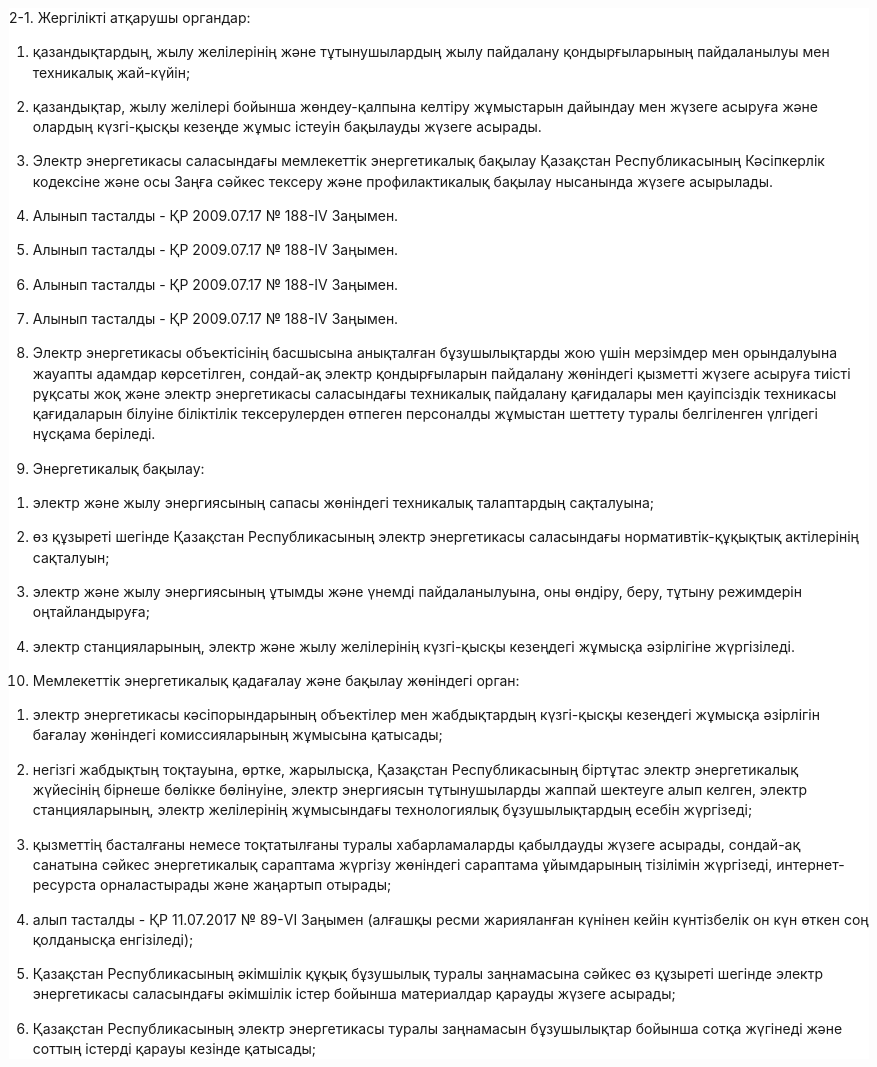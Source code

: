 2-1. Жергілікті атқарушы органдар:

1) қазандықтардың, жылу желілерінің және тұтынушылардың жылу пайдалану қондырғыларының пайдаланылуы мен техникалық жай-күйін;

2) қазандықтар, жылу желілері бойынша жөндеу-қалпына келтіру жұмыстарын дайындау мен жүзеге асыруға және олардың күзгі-қысқы кезеңде жұмыс істеуін бақылауды жүзеге асырады.

3. Электр энергетикасы саласындағы мемлекеттік энергетикалық бақылау Қазақстан Республикасының Кәсіпкерлік кодексіне және осы Заңға сәйкес тексеру және профилактикалық бақылау нысанында жүзеге асырылады.

4. Алынып тасталды - ҚР 2009.07.17 № 188-IV Заңымен.

5. Алынып тасталды - ҚР 2009.07.17 № 188-IV Заңымен.

6. Алынып тасталды - ҚР 2009.07.17 № 188-IV Заңымен.

7. Алынып тасталды - ҚР 2009.07.17 № 188-IV Заңымен.

8. Электр энергетикасы объектiсiнiң басшысына анықталған бұзушылықтарды жою үшін мерзiмдер мен орындалуына жауапты адамдар көрсетілген, сондай-ақ электр қондырғыларын пайдалану жөніндегі қызметті жүзеге асыруға тиісті рұқсаты жоқ және электр энергетикасы саласындағы техникалық пайдалану қағидалары мен қауіпсіздік техникасы қағидаларын білуіне біліктілік тексерулерден өтпеген персоналды жұмыстан шеттету туралы белгіленген үлгiдегi нұсқама берiледi.

9. Энергетикалық бақылау:

1) электр және жылу энергиясының сапасы жөнiндегi техникалық талаптардың сақталуына;

2) өз құзыреті шегінде Қазақстан Республикасының электр энергетикасы саласындағы нормативтік-құқықтық актілерінің сақталуын;

3) электр және жылу энергиясының ұтымды және үнемдi пайдаланылуына, оны өндiру, беру, тұтыну режимдерiн оңтайландыруға;

4) электр станцияларының, электр және жылу желiлерiнiң күзгi-қысқы кезеңдегі жұмысқа әзірлігіне жүргiзiледi.

10. Мемлекеттік энергетикалық қадағалау және бақылау жөніндегі орган:

1) электр энергетикасы кәсiпорындарының объектiлер мен жабдықтардың күзгі-қысқы кезеңдегі жұмысқа әзірлігін бағалау жөнiндегі комиссияларының жұмысына қатысады;

2) негізгі жабдықтың тоқтауына, өртке, жарылысқа, Қазақстан Республикасының бiртұтас электр энергетикалық жүйесiнің бiрнеше бөлiкке бөлінуіне, электр энергиясын тұтынушыларды жаппай шектеуге алып келген, электр станцияларының, электр желiлерiнiң жұмысындағы технологиялық бұзушылықтардың есебін жүргiзедi;

3) қызметтің басталғаны немесе тоқтатылғаны туралы хабарламаларды қабылдауды жүзеге асырады, сондай-ақ санатына сәйкес энергетикалық сараптама жүргізу жөніндегі сараптама ұйымдарының тізілімін жүргізеді, интернет-ресурста орналастырады және жаңартып отырады;

4) алып тасталды - ҚР 11.07.2017 № 89-VI Заңымен (алғашқы ресми жарияланған күнінен кейін күнтізбелік он күн өткен соң қолданысқа енгізіледі);

5) Қазақстан Республикасының әкімшілік құқық бұзушылық туралы заңнамасына сәйкес өз құзыреті шегінде электр энергетикасы саласындағы әкімшілік істер бойынша материалдар қарауды жүзеге асырады;

6) Қазақстан Республикасының электр энергетикасы туралы заңнамасын бұзушылықтар бойынша сотқа жүгінеді және соттың істерді қарауы кезінде қатысады;
